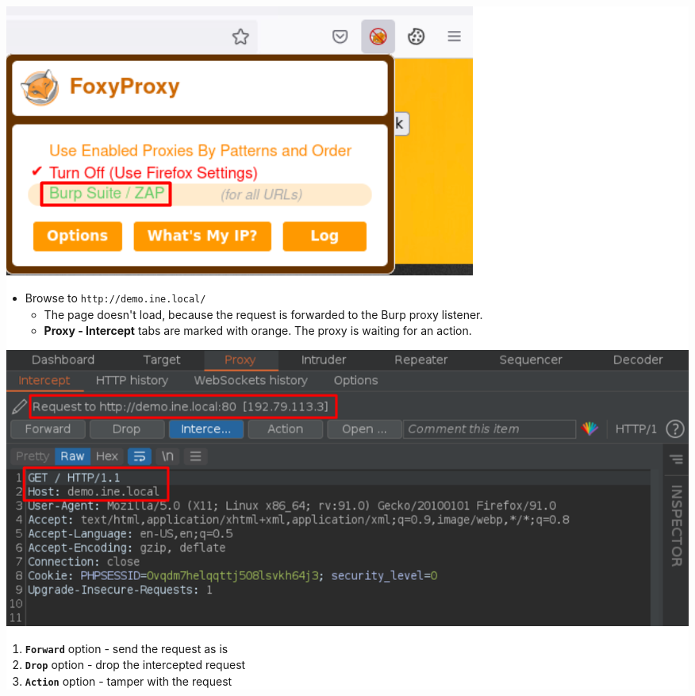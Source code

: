 ![](.gitbook/assets/image-20220505163806935.png)

* Browse to `http://demo.ine.local/`
  * The page doesn't load, because the request is forwarded to the Burp proxy listener.
  * **Proxy - Intercept** tabs are marked with orange. The proxy is waiting for an action.

![](<.gitbook/assets/image-20220505164321563 (1).png>)

1. **`Forward`** option - send the request as is
2. **`Drop`** option - drop the intercepted request
3. **`Action`** option - tamper with the request

